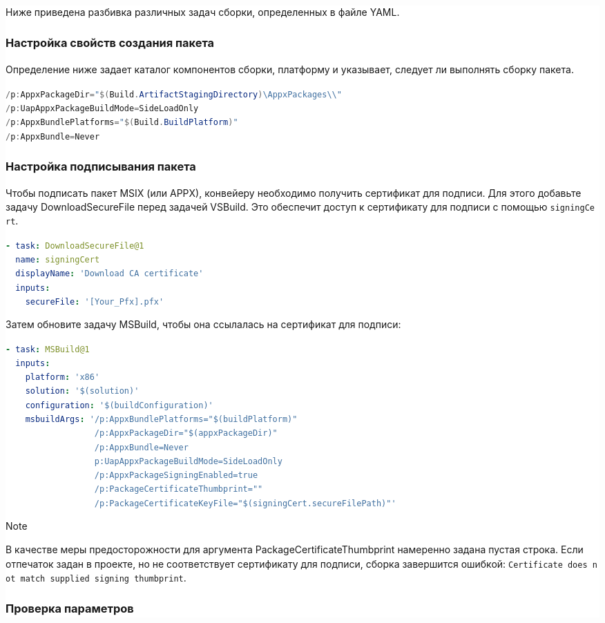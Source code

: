


Ниже приведена разбивка различных задач сборки, определенных в файле YAML.

### <a name="configure-package-generation-properties"></a>Настройка свойств создания пакета

Определение ниже задает каталог компонентов сборки, платформу и указывает, следует ли выполнять сборку пакета. 

```powershell
/p:AppxPackageDir="$(Build.ArtifactStagingDirectory)\AppxPackages\\"
/p:UapAppxPackageBuildMode=SideLoadOnly
/p:AppxBundlePlatforms="$(Build.BuildPlatform)"
/p:AppxBundle=Never
```

### <a name="configure-package-signing"></a>Настройка подписывания пакета

Чтобы подписать пакет MSIX (или APPX), конвейеру необходимо получить сертификат для подписи. Для этого добавьте задачу DownloadSecureFile перед задачей VSBuild.
Это обеспечит доступ к сертификату для подписи с помощью ```signingCert```.

```yml
- task: DownloadSecureFile@1
  name: signingCert
  displayName: 'Download CA certificate'
  inputs:
    secureFile: '[Your_Pfx].pfx'
```

Затем обновите задачу MSBuild, чтобы она ссылалась на сертификат для подписи:

```yml
- task: MSBuild@1
  inputs:
    platform: 'x86'
    solution: '$(solution)'
    configuration: '$(buildConfiguration)'
    msbuildArgs: '/p:AppxBundlePlatforms="$(buildPlatform)" 
                  /p:AppxPackageDir="$(appxPackageDir)" 
                  /p:AppxBundle=Never 
                  p:UapAppxPackageBuildMode=SideLoadOnly 
                  /p:AppxPackageSigningEnabled=true
                  /p:PackageCertificateThumbprint="" 
                  /p:PackageCertificateKeyFile="$(signingCert.secureFilePath)"'
```

> [!NOTE]
> В качестве меры предосторожности для аргумента PackageCertificateThumbprint намеренно задана пустая строка. Если отпечаток задан в проекте, но не соответствует сертификату для подписи, сборка завершится ошибкой: `Certificate does not match supplied signing thumbprint`.

### <a name="review-parameters"></a>Проверка параметров

